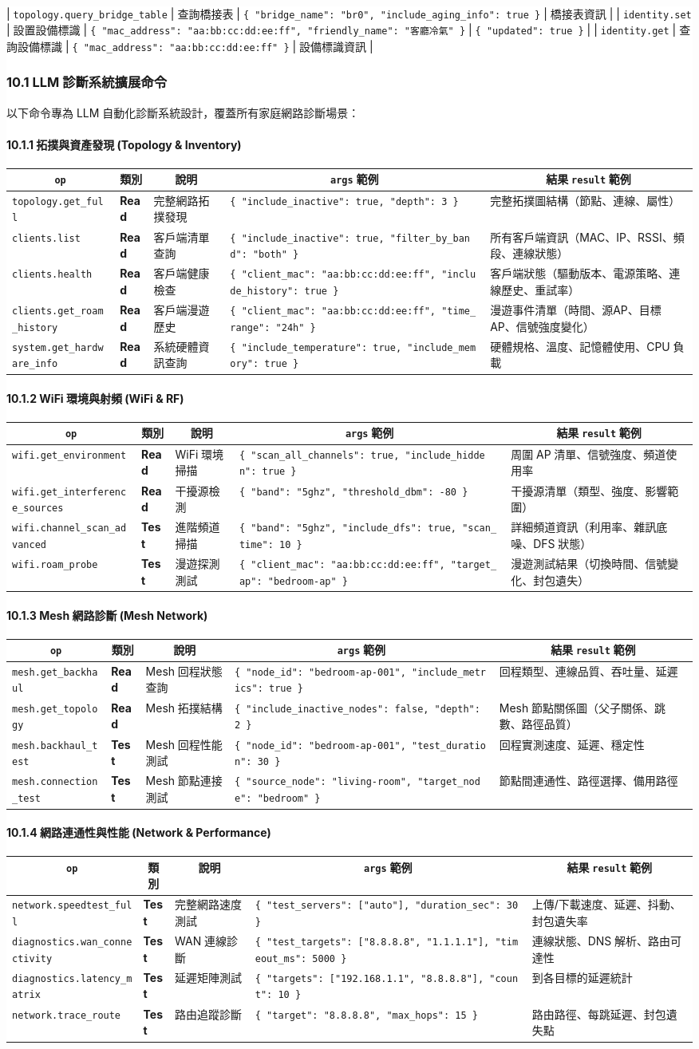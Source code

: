| `topology.query_bridge_table` | 查詢橋接表         | `{ "bridge_name": "br0", "include_aging_info": true }`          | 橋接表資訊                                              |
| `identity.set`                | 設置設備標識        | `{ "mac_address": "aa:bb:cc:dd:ee:ff", "friendly_name": "客廳冷氣" }` | `{ "updated": true }`                              |
| `identity.get`                | 查詢設備標識        | `{ "mac_address": "aa:bb:cc:dd:ee:ff" }`                        | 設備標識資訊                                             |

### 10.1 LLM 診斷系統擴展命令

以下命令專為 LLM 自動化診斷系統設計，覆蓋所有家庭網路診斷場景：

#### 10.1.1 拓撲與資產發現 (Topology & Inventory)

| `op`                          | 類別     | 說明                  | `args` 範例                                                       | 結果 `result` 範例                                     |
| ----------------------------- | ------ | ------------------- | --------------------------------------------------------------- | -------------------------------------------------- |
| `topology.get_full`           | **Read** | 完整網路拓撲發現          | `{ "include_inactive": true, "depth": 3 }`                     | 完整拓撲圖結構（節點、連線、屬性）                                  |
| `clients.list`                | **Read** | 客戶端清單查詢           | `{ "include_inactive": true, "filter_by_band": "both" }`        | 所有客戶端資訊（MAC、IP、RSSI、頻段、連線狀態）                      |
| `clients.health`              | **Read** | 客戶端健康檢查           | `{ "client_mac": "aa:bb:cc:dd:ee:ff", "include_history": true }` | 客戶端狀態（驅動版本、電源策略、連線歷史、重試率）                        |
| `clients.get_roam_history`    | **Read** | 客戶端漫遊歷史           | `{ "client_mac": "aa:bb:cc:dd:ee:ff", "time_range": "24h" }`    | 漫遊事件清單（時間、源AP、目標AP、信號強度變化）                       |
| `system.get_hardware_info`    | **Read** | 系統硬體資訊查詢          | `{ "include_temperature": true, "include_memory": true }`       | 硬體規格、溫度、記憶體使用、CPU 負載                             |

#### 10.1.2 WiFi 環境與射頻 (WiFi & RF)

| `op`                            | 類別     | 說明                  | `args` 範例                                                       | 結果 `result` 範例                                     |
| ------------------------------- | ------ | ------------------- | --------------------------------------------------------------- | -------------------------------------------------- |
| `wifi.get_environment`          | **Read** | WiFi 環境掃描         | `{ "scan_all_channels": true, "include_hidden": true }`         | 周圍 AP 清單、信號強度、頻道使用率                               |
| `wifi.get_interference_sources` | **Read** | 干擾源檢測             | `{ "band": "5ghz", "threshold_dbm": -80 }`                     | 干擾源清單（類型、強度、影響範圍）                                 |
| `wifi.channel_scan_advanced`    | **Test** | 進階頻道掃描            | `{ "band": "5ghz", "include_dfs": true, "scan_time": 10 }`     | 詳細頻道資訊（利用率、雜訊底噪、DFS 狀態）                          |
| `wifi.roam_probe`               | **Test** | 漫遊探測測試            | `{ "client_mac": "aa:bb:cc:dd:ee:ff", "target_ap": "bedroom-ap" }` | 漫遊測試結果（切換時間、信號變化、封包遺失）                          |

#### 10.1.3 Mesh 網路診斷 (Mesh Network)

| `op`                    | 類別     | 說明                  | `args` 範例                                                       | 結果 `result` 範例                                     |
| ----------------------- | ------ | ------------------- | --------------------------------------------------------------- | -------------------------------------------------- |
| `mesh.get_backhaul`     | **Read** | Mesh 回程狀態查詢      | `{ "node_id": "bedroom-ap-001", "include_metrics": true }`      | 回程類型、連線品質、吞吐量、延遲                                    |
| `mesh.get_topology`     | **Read** | Mesh 拓撲結構        | `{ "include_inactive_nodes": false, "depth": 2 }`              | Mesh 節點關係圖（父子關係、跳數、路徑品質）                          |
| `mesh.backhaul_test`    | **Test** | Mesh 回程性能測試     | `{ "node_id": "bedroom-ap-001", "test_duration": 30 }`         | 回程實測速度、延遲、穩定性                                       |
| `mesh.connection_test`  | **Test** | Mesh 節點連接測試     | `{ "source_node": "living-room", "target_node": "bedroom" }`   | 節點間連通性、路徑選擇、備用路徑                                    |

#### 10.1.4 網路連通性與性能 (Network & Performance)

| `op`                          | 類別     | 說明                  | `args` 範例                                                       | 結果 `result` 範例                                     |
| ----------------------------- | ------ | ------------------- | --------------------------------------------------------------- | -------------------------------------------------- |
| `network.speedtest_full`      | **Test** | 完整網路速度測試          | `{ "test_servers": ["auto"], "duration_sec": 30 }`             | 上傳/下載速度、延遲、抖動、封包遺失率                              |
| `diagnostics.wan_connectivity` | **Test** | WAN 連線診斷         | `{ "test_targets": ["8.8.8.8", "1.1.1.1"], "timeout_ms": 5000 }` | 連線狀態、DNS 解析、路由可達性                                |
| `diagnostics.latency_matrix`  | **Test** | 延遲矩陣測試            | `{ "targets": ["192.168.1.1", "8.8.8.8"], "count": 10 }`      | 到各目標的延遲統計                                          |
| `network.trace_route`         | **Test** | 路由追蹤診斷            | `{ "target": "8.8.8.8", "max_hops": 15 }`                     | 路由路徑、每跳延遲、封包遺失點                                   |
